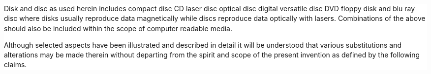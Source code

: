 Disk and disc as used herein includes compact disc CD laser disc optical disc digital versatile disc DVD floppy disk and blu ray disc where disks usually reproduce data magnetically while discs reproduce data optically with lasers. Combinations of the above should also be included within the scope of computer readable media.

Although selected aspects have been illustrated and described in detail it will be understood that various substitutions and alterations may be made therein without departing from the spirit and scope of the present invention as defined by the following claims.

